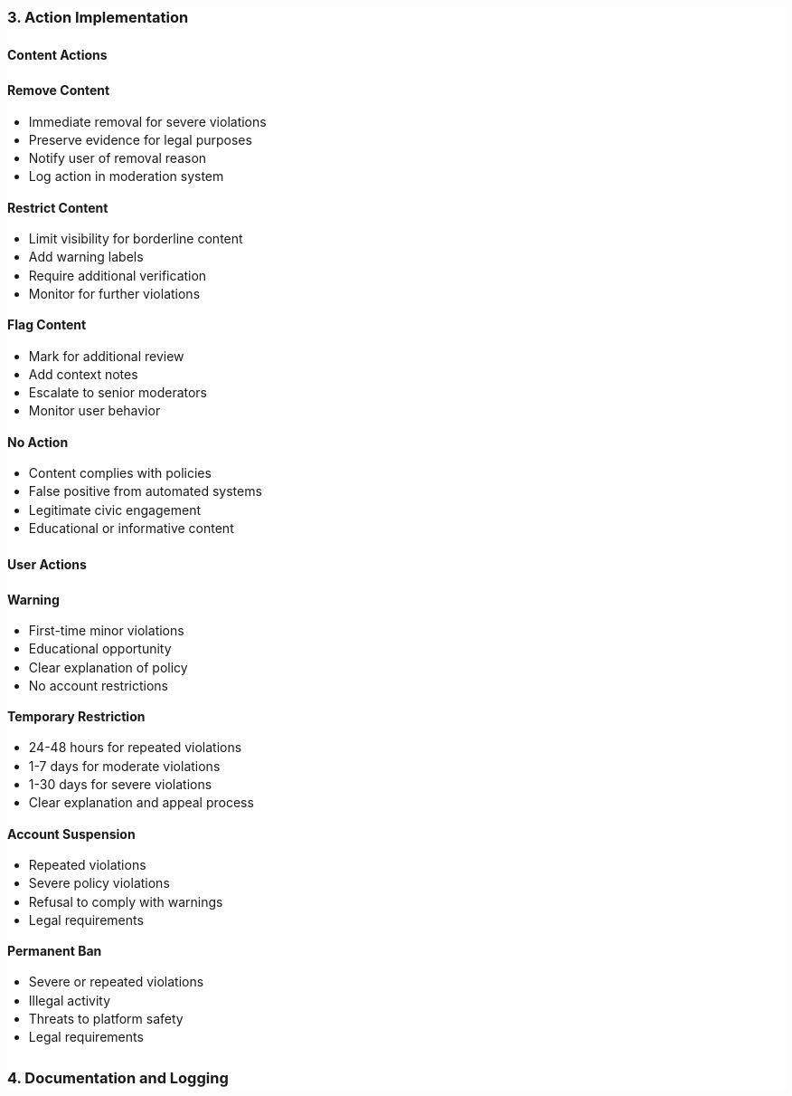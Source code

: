 ### 3. Action Implementation

#### Content Actions

**Remove Content**
- Immediate removal for severe violations
- Preserve evidence for legal purposes
- Notify user of removal reason
- Log action in moderation system

**Restrict Content**
- Limit visibility for borderline content
- Add warning labels
- Require additional verification
- Monitor for further violations

**Flag Content**
- Mark for additional review
- Add context notes
- Escalate to senior moderators
- Monitor user behavior

**No Action**
- Content complies with policies
- False positive from automated systems
- Legitimate civic engagement
- Educational or informative content

#### User Actions

**Warning**
- First-time minor violations
- Educational opportunity
- Clear explanation of policy
- No account restrictions

**Temporary Restriction**
- 24-48 hours for repeated violations
- 1-7 days for moderate violations
- 1-30 days for severe violations
- Clear explanation and appeal process

**Account Suspension**
- Repeated violations
- Severe policy violations
- Refusal to comply with warnings
- Legal requirements

**Permanent Ban**
- Severe or repeated violations
- Illegal activity
- Threats to platform safety
- Legal requirements

### 4. Documentation and Logging
